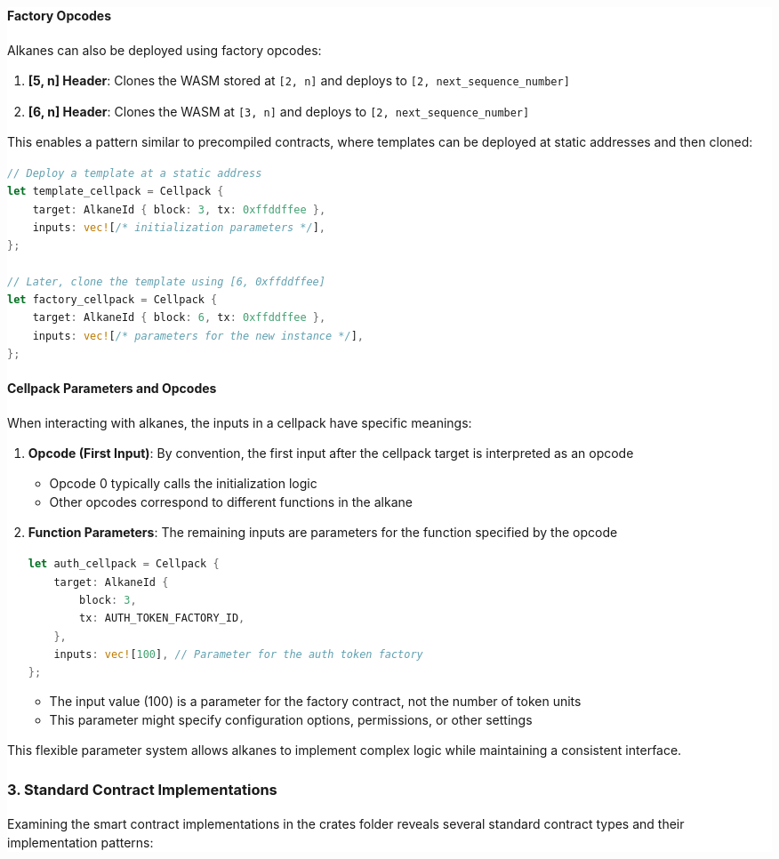 #### Factory Opcodes

Alkanes can also be deployed using factory opcodes:

1. **[5, n] Header**: Clones the WASM stored at `[2, n]` and deploys to `[2, next_sequence_number]`

2. **[6, n] Header**: Clones the WASM at `[3, n]` and deploys to `[2, next_sequence_number]`

This enables a pattern similar to precompiled contracts, where templates can be deployed at static addresses and then cloned:

```rust
// Deploy a template at a static address
let template_cellpack = Cellpack {
    target: AlkaneId { block: 3, tx: 0xffddffee },
    inputs: vec![/* initialization parameters */],
};

// Later, clone the template using [6, 0xffddffee]
let factory_cellpack = Cellpack {
    target: AlkaneId { block: 6, tx: 0xffddffee },
    inputs: vec![/* parameters for the new instance */],
};
```

#### Cellpack Parameters and Opcodes

When interacting with alkanes, the inputs in a cellpack have specific meanings:

1. **Opcode (First Input)**: By convention, the first input after the cellpack target is interpreted as an opcode
   - Opcode 0 typically calls the initialization logic
   - Other opcodes correspond to different functions in the alkane

2. **Function Parameters**: The remaining inputs are parameters for the function specified by the opcode
   ```rust
   let auth_cellpack = Cellpack {
       target: AlkaneId {
           block: 3,
           tx: AUTH_TOKEN_FACTORY_ID,
       },
       inputs: vec![100], // Parameter for the auth token factory
   };
   ```
   - The input value (100) is a parameter for the factory contract, not the number of token units
   - This parameter might specify configuration options, permissions, or other settings

This flexible parameter system allows alkanes to implement complex logic while maintaining a consistent interface.

### 3. Standard Contract Implementations

Examining the smart contract implementations in the crates folder reveals several standard contract types and their implementation patterns:
